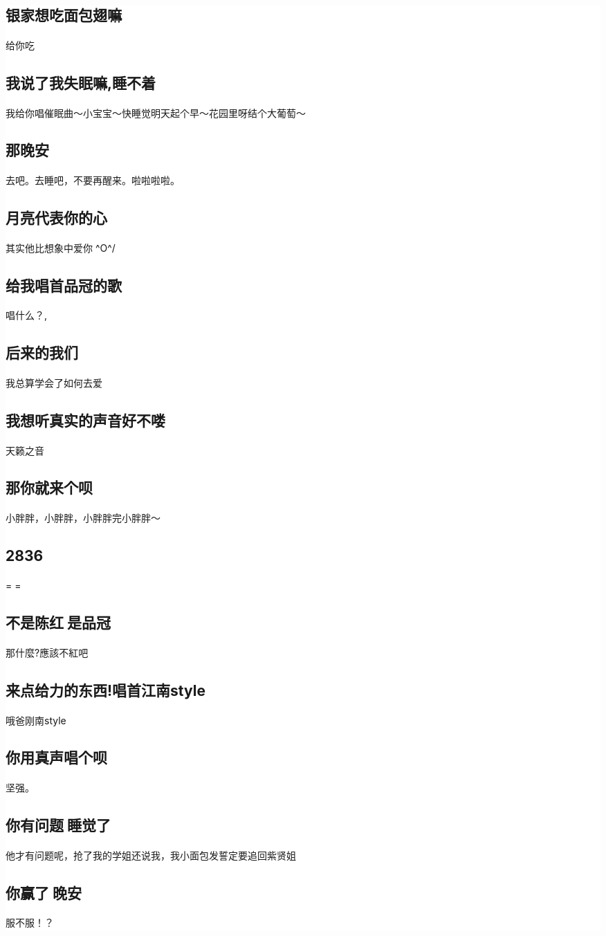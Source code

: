 ## 银家想吃面包翅嘛
给你吃

## 我说了我失眠嘛,睡不着
我给你唱催眠曲～小宝宝～快睡觉明天起个早～花园里呀结个大葡萄～

## 那晚安
去吧。去睡吧，不要再醒来。啦啦啦啦。

## 月亮代表你的心
其实他比想象中爱你 \^O^/

## 给我唱首品冠的歌
唱什么？,

## 后来的我们
我总算学会了如何去爱

## 我想听真实的声音好不喽
天籁之音

## 那你就来个呗
小胖胖，小胖胖，小胖胖完小胖胖～

## 2836
= =

## 不是陈红 是品冠
那什麼?應該不紅吧

## 来点给力的东西!唱首江南style
哦爸刚南style

## 你用真声唱个呗
坚强。

## 你有问题 睡觉了
他才有问题呢，抢了我的学姐还说我，我小面包发誓定要追回紫贤姐

## 你赢了 晚安
服不服！？
